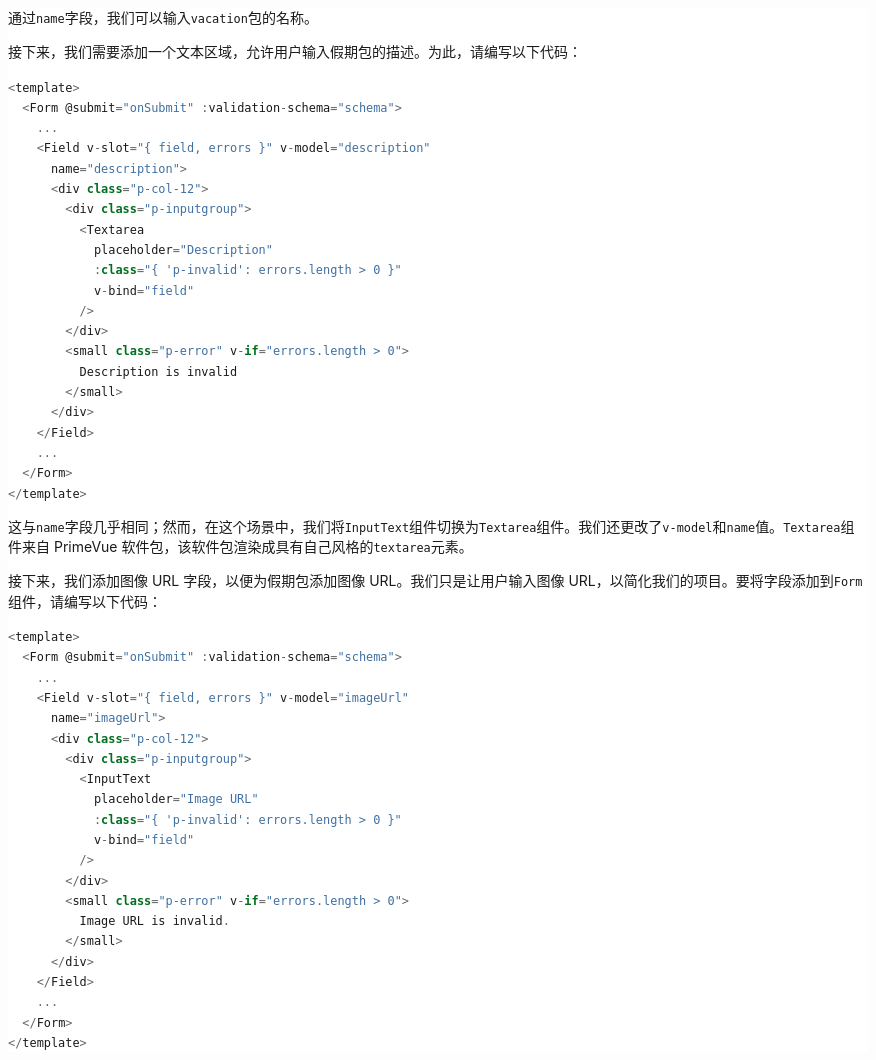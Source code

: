 通过`name`字段，我们可以输入`vacation`包的名称。

接下来，我们需要添加一个文本区域，允许用户输入假期包的描述。为此，请编写以下代码：

```js
<template>
  <Form @submit="onSubmit" :validation-schema="schema">
    ...
    <Field v-slot="{ field, errors }" v-model="description" 
      name="description">
      <div class="p-col-12">
        <div class="p-inputgroup">
          <Textarea
            placeholder="Description"
            :class="{ 'p-invalid': errors.length > 0 }"
            v-bind="field"
          />
        </div>
        <small class="p-error" v-if="errors.length > 0">
          Description is invalid
        </small>
      </div>
    </Field>
    ...
  </Form>
</template>
```

这与`name`字段几乎相同；然而，在这个场景中，我们将`InputText`组件切换为`Textarea`组件。我们还更改了`v-model`和`name`值。`Textarea`组件来自 PrimeVue 软件包，该软件包渲染成具有自己风格的`textarea`元素。

接下来，我们添加图像 URL 字段，以便为假期包添加图像 URL。我们只是让用户输入图像 URL，以简化我们的项目。要将字段添加到`Form`组件，请编写以下代码：

```js
<template>
  <Form @submit="onSubmit" :validation-schema="schema">
    ...
    <Field v-slot="{ field, errors }" v-model="imageUrl" 
      name="imageUrl">
      <div class="p-col-12">
        <div class="p-inputgroup">
          <InputText
            placeholder="Image URL"
            :class="{ 'p-invalid': errors.length > 0 }"
            v-bind="field"
          />
        </div>
        <small class="p-error" v-if="errors.length > 0">
          Image URL is invalid.
        </small>
      </div>
    </Field>
    ...
  </Form>
</template>
```
